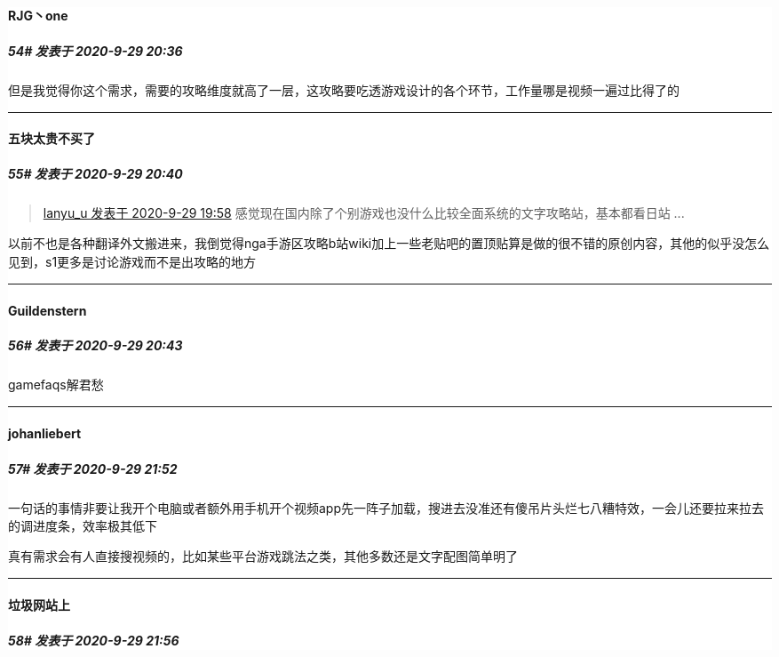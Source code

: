 ####  RJG丶one  
##### 54#       发表于 2020-9-29 20:36




但是我觉得你这个需求，需要的攻略维度就高了一层，这攻略要吃透游戏设计的各个环节，工作量哪是视频一遍过比得了的







*****

####  五块太贵不买了  
##### 55#       发表于 2020-9-29 20:40



<blockquote><a href="httphttps://bbs.saraba1st.com/2b/forum.php?mod=redirect&amp;goto=findpost&amp;pid=48899781&amp;ptid=1962562" target="_blank">lanyu_u 发表于 2020-9-29 19:58</a>
感觉现在国内除了个别游戏也没什么比较全面系统的文字攻略站，基本都看日站 ...</blockquote>
以前不也是各种翻译外文搬进来，我倒觉得nga手游区攻略b站wiki加上一些老贴吧的置顶贴算是做的很不错的原创内容，其他的似乎没怎么见到，s1更多是讨论游戏而不是出攻略的地方







*****

####  Guildenstern  
##### 56#       发表于 2020-9-29 20:43




gamefaqs解君愁







*****

####  johanliebert  
##### 57#       发表于 2020-9-29 21:52




一句话的事情非要让我开个电脑或者额外用手机开个视频app先一阵子加载，搜进去没准还有傻吊片头烂七八糟特效，一会儿还要拉来拉去的调进度条，效率极其低下


真有需求会有人直接搜视频的，比如某些平台游戏跳法之类，其他多数还是文字配图简单明了







*****

####  垃圾网站上  
##### 58#       发表于 2020-9-29 21:56
